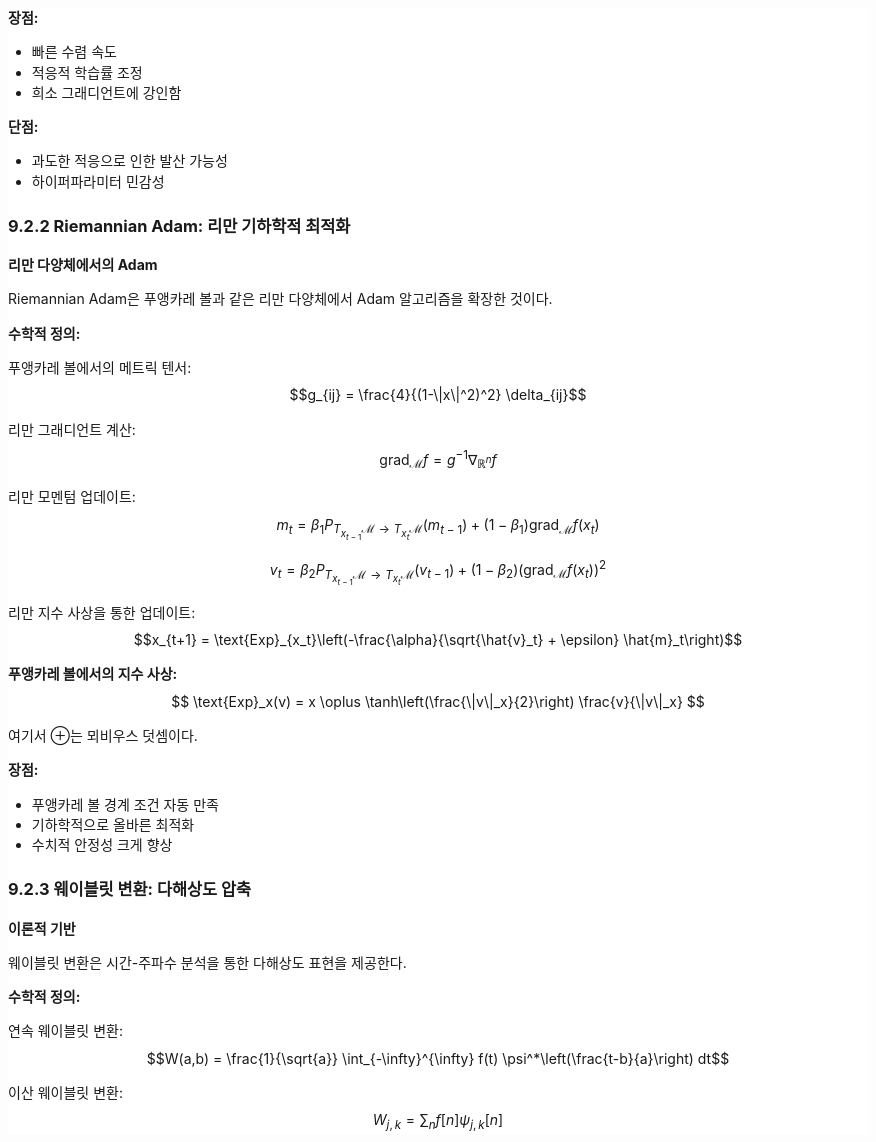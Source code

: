 **장점:**
- 빠른 수렴 속도
- 적응적 학습률 조정
- 희소 그래디언트에 강인함

**단점:**
- 과도한 적응으로 인한 발산 가능성
- 하이퍼파라미터 민감성

### 9.2.2 Riemannian Adam: 리만 기하학적 최적화

**리만 다양체에서의 Adam**

Riemannian Adam은 푸앵카레 볼과 같은 리만 다양체에서 Adam 알고리즘을 확장한 것이다.

**수학적 정의:**

푸앵카레 볼에서의 메트릭 텐서:
$$g_{ij} = \frac{4}{(1-\|x\|^2)^2} \delta_{ij}$$

리만 그래디언트 계산:
$$\text{grad}_{\mathcal{M}} f = g^{-1} \nabla_{\mathbb{R}^n} f$$

리만 모멘텀 업데이트:
$$m_t = \beta_1 P_{T_{x_{t-1}}\mathcal{M} \rightarrow T_{x_t}\mathcal{M}}(m_{t-1}) + (1-\beta_1) \text{grad}_{\mathcal{M}} f(x_t)$$

$$v_t = \beta_2 P_{T_{x_{t-1}}\mathcal{M} \rightarrow T_{x_t}\mathcal{M}}(v_{t-1}) + (1-\beta_2) (\text{grad}_{\mathcal{M}} f(x_t))^2$$

리만 지수 사상을 통한 업데이트:
$$x_{t+1} = \text{Exp}_{x_t}\left(-\frac{\alpha}{\sqrt{\hat{v}_t} + \epsilon} \hat{m}_t\right)$$

**푸앵카레 볼에서의 지수 사상:**
$$
\text{Exp}_x(v) = x \oplus \tanh\left(\frac{\|v\|_x}{2}\right) \frac{v}{\|v\|_x}
$$

여기서 $\oplus$는 뫼비우스 덧셈이다.

**장점:**
- 푸앵카레 볼 경계 조건 자동 만족
- 기하학적으로 올바른 최적화
- 수치적 안정성 크게 향상

### 9.2.3 웨이블릿 변환: 다해상도 압축

**이론적 기반**

웨이블릿 변환은 시간-주파수 분석을 통한 다해상도 표현을 제공한다.

**수학적 정의:**

연속 웨이블릿 변환:
$$W(a,b) = \frac{1}{\sqrt{a}} \int_{-\infty}^{\infty} f(t) \psi^*\left(\frac{t-b}{a}\right) dt$$

이산 웨이블릿 변환:
$$W_{j,k} = \sum_{n} f[n] \psi_{j,k}[n]$$
